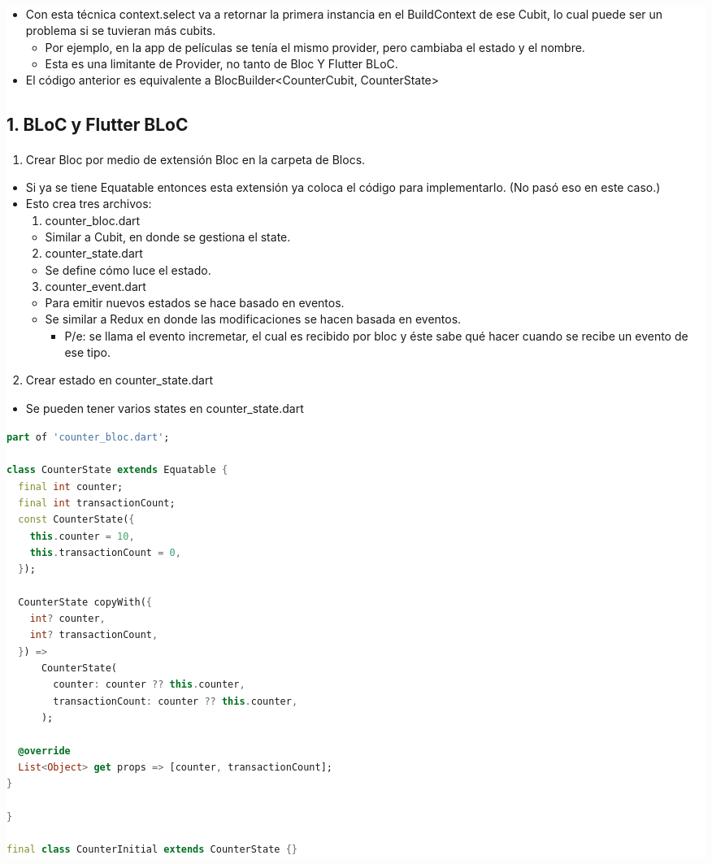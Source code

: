 - Con esta técnica context.select va a retornar la primera instancia en el BuildContext de ese Cubit, lo cual puede ser un problema si se tuvieran más cubits.
  - Por ejemplo, en la app de películas se tenía el mismo provider, pero cambiaba el estado y el nombre.
  - Esta es una limitante de Provider, no tanto de Bloc Y Flutter BLoC.
- El código anterior es equivalente a BlocBuilder<CounterCubit, CounterState>

## 1. BLoC y Flutter BLoC
1. Crear Bloc por medio de extensión Bloc en la carpeta de Blocs.
  - Si ya se tiene Equatable entonces esta extensión ya coloca el código para implementarlo. (No pasó eso en este caso.)
  - Esto crea tres archivos:
    1. counter_bloc.dart
      - Similar a Cubit, en donde se gestiona el state.
    2. counter_state.dart
      - Se define cómo luce el estado.
    3. counter_event.dart
      - Para emitir nuevos estados se hace basado en eventos.
      - Se similar a Redux en donde las modificaciones se hacen basada en eventos.
        - P/e: se llama el evento incremetar, el cual es recibido por bloc y éste sabe qué hacer cuando se recibe un evento de ese tipo.
2. Crear estado en counter_state.dart
  - Se pueden tener varios states en counter_state.dart
``` dart
part of 'counter_bloc.dart';

class CounterState extends Equatable {
  final int counter;
  final int transactionCount;
  const CounterState({
    this.counter = 10,
    this.transactionCount = 0,
  });

  CounterState copyWith({
    int? counter,
    int? transactionCount,
  }) =>
      CounterState(
        counter: counter ?? this.counter,
        transactionCount: counter ?? this.counter,
      );

  @override
  List<Object> get props => [counter, transactionCount];
}

}

final class CounterInitial extends CounterState {}
```
